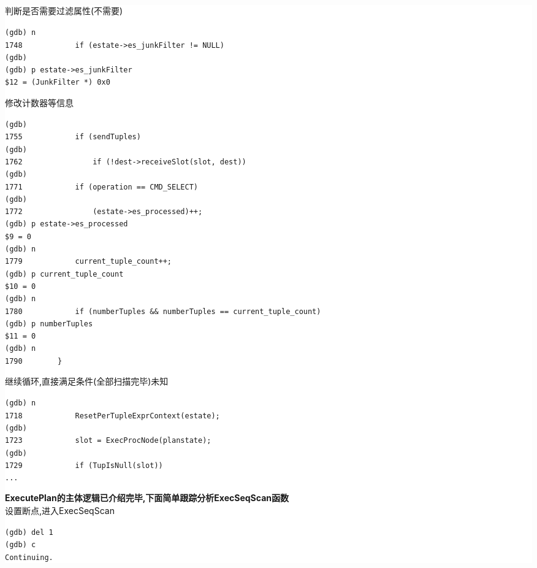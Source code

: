 
判断是否需要过滤属性(不需要)

    
    
    (gdb) n
    1748            if (estate->es_junkFilter != NULL)
    (gdb) 
    (gdb) p estate->es_junkFilter
    $12 = (JunkFilter *) 0x0
    

修改计数器等信息

    
    
    (gdb) 
    1755            if (sendTuples)
    (gdb) 
    1762                if (!dest->receiveSlot(slot, dest))
    (gdb) 
    1771            if (operation == CMD_SELECT)
    (gdb) 
    1772                (estate->es_processed)++;
    (gdb) p estate->es_processed
    $9 = 0
    (gdb) n
    1779            current_tuple_count++;
    (gdb) p current_tuple_count
    $10 = 0
    (gdb) n
    1780            if (numberTuples && numberTuples == current_tuple_count)
    (gdb) p numberTuples
    $11 = 0
    (gdb) n
    1790        }
    

继续循环,直接满足条件(全部扫描完毕)未知

    
    
    (gdb) n
    1718            ResetPerTupleExprContext(estate);
    (gdb) 
    1723            slot = ExecProcNode(planstate);
    (gdb) 
    1729            if (TupIsNull(slot))
    ...
    

**ExecutePlan的主体逻辑已介绍完毕,下面简单跟踪分析ExecSeqScan函数**  
设置断点,进入ExecSeqScan

    
    
    (gdb) del 1
    (gdb) c
    Continuing.
    